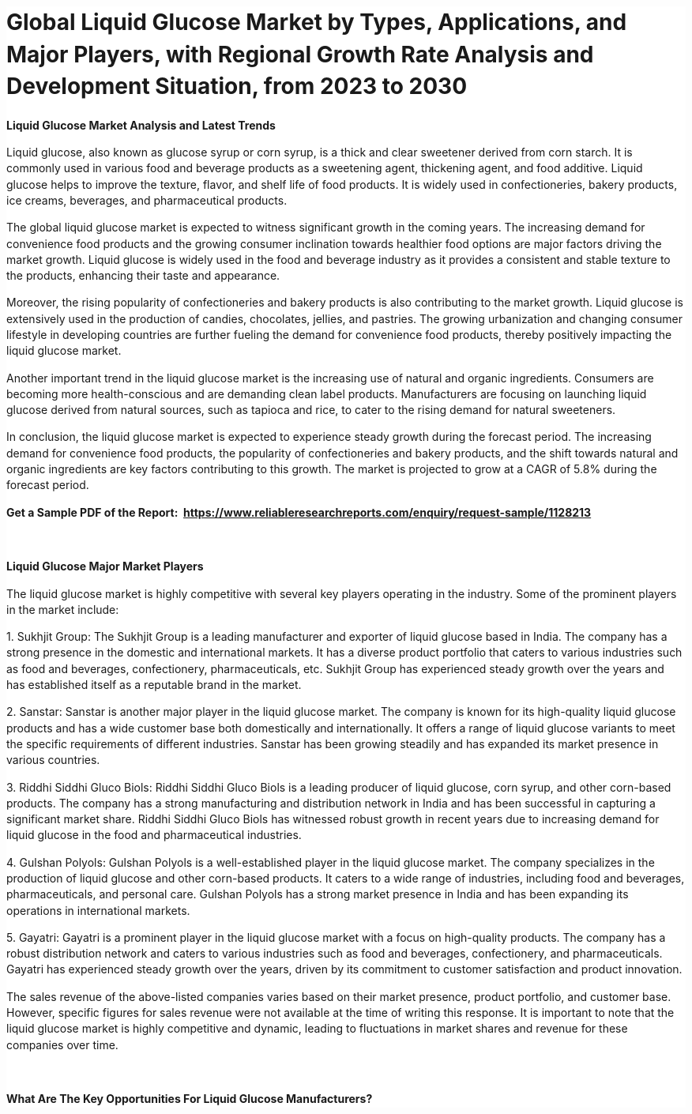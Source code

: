 <p><h1>Global Liquid Glucose Market by Types, Applications, and Major Players, with Regional Growth Rate Analysis and Development Situation, from 2023 to 2030</h1></p><p><strong>Liquid Glucose Market Analysis and Latest Trends</strong></p>
<p><p>Liquid glucose, also known as glucose syrup or corn syrup, is a thick and clear sweetener derived from corn starch. It is commonly used in various food and beverage products as a sweetening agent, thickening agent, and food additive. Liquid glucose helps to improve the texture, flavor, and shelf life of food products. It is widely used in confectioneries, bakery products, ice creams, beverages, and pharmaceutical products.</p><p>The global liquid glucose market is expected to witness significant growth in the coming years. The increasing demand for convenience food products and the growing consumer inclination towards healthier food options are major factors driving the market growth. Liquid glucose is widely used in the food and beverage industry as it provides a consistent and stable texture to the products, enhancing their taste and appearance.</p><p>Moreover, the rising popularity of confectioneries and bakery products is also contributing to the market growth. Liquid glucose is extensively used in the production of candies, chocolates, jellies, and pastries. The growing urbanization and changing consumer lifestyle in developing countries are further fueling the demand for convenience food products, thereby positively impacting the liquid glucose market.</p><p>Another important trend in the liquid glucose market is the increasing use of natural and organic ingredients. Consumers are becoming more health-conscious and are demanding clean label products. Manufacturers are focusing on launching liquid glucose derived from natural sources, such as tapioca and rice, to cater to the rising demand for natural sweeteners.</p><p>In conclusion, the liquid glucose market is expected to experience steady growth during the forecast period. The increasing demand for convenience food products, the popularity of confectioneries and bakery products, and the shift towards natural and organic ingredients are key factors contributing to this growth. The market is projected to grow at a CAGR of 5.8% during the forecast period.</p></p>
<p><strong>Get a Sample PDF of the Report:&nbsp; <a href="https://www.reliableresearchreports.com/enquiry/request-sample/1128213">https://www.reliableresearchreports.com/enquiry/request-sample/1128213</a></strong></p>
<p>&nbsp;</p>
<p><strong>Liquid Glucose Major Market Players</strong></p>
<p><p>The liquid glucose market is highly competitive with several key players operating in the industry. Some of the prominent players in the market include:</p><p>1. Sukhjit Group: The Sukhjit Group is a leading manufacturer and exporter of liquid glucose based in India. The company has a strong presence in the domestic and international markets. It has a diverse product portfolio that caters to various industries such as food and beverages, confectionery, pharmaceuticals, etc. Sukhjit Group has experienced steady growth over the years and has established itself as a reputable brand in the market.</p><p>2. Sanstar: Sanstar is another major player in the liquid glucose market. The company is known for its high-quality liquid glucose products and has a wide customer base both domestically and internationally. It offers a range of liquid glucose variants to meet the specific requirements of different industries. Sanstar has been growing steadily and has expanded its market presence in various countries.</p><p>3. Riddhi Siddhi Gluco Biols: Riddhi Siddhi Gluco Biols is a leading producer of liquid glucose, corn syrup, and other corn-based products. The company has a strong manufacturing and distribution network in India and has been successful in capturing a significant market share. Riddhi Siddhi Gluco Biols has witnessed robust growth in recent years due to increasing demand for liquid glucose in the food and pharmaceutical industries.</p><p>4. Gulshan Polyols: Gulshan Polyols is a well-established player in the liquid glucose market. The company specializes in the production of liquid glucose and other corn-based products. It caters to a wide range of industries, including food and beverages, pharmaceuticals, and personal care. Gulshan Polyols has a strong market presence in India and has been expanding its operations in international markets.</p><p>5. Gayatri: Gayatri is a prominent player in the liquid glucose market with a focus on high-quality products. The company has a robust distribution network and caters to various industries such as food and beverages, confectionery, and pharmaceuticals. Gayatri has experienced steady growth over the years, driven by its commitment to customer satisfaction and product innovation.</p><p>The sales revenue of the above-listed companies varies based on their market presence, product portfolio, and customer base. However, specific figures for sales revenue were not available at the time of writing this response. It is important to note that the liquid glucose market is highly competitive and dynamic, leading to fluctuations in market shares and revenue for these companies over time.</p></p>
<p>&nbsp;</p>
<p><strong>What Are The Key Opportunities For Liquid Glucose Manufacturers?</strong></p>